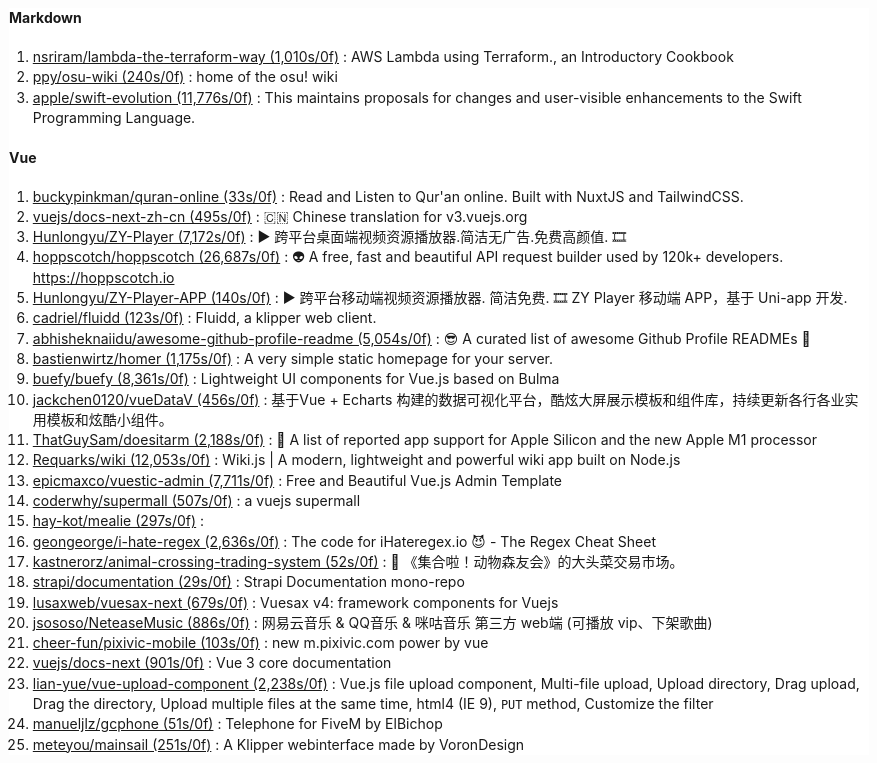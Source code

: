 #### Markdown
1. [nsriram/lambda-the-terraform-way (1,010s/0f)](https://github.com/nsriram/lambda-the-terraform-way) : AWS Lambda using Terraform., an Introductory Cookbook
2. [ppy/osu-wiki (240s/0f)](https://github.com/ppy/osu-wiki) : home of the osu! wiki
3. [apple/swift-evolution (11,776s/0f)](https://github.com/apple/swift-evolution) : This maintains proposals for changes and user-visible enhancements to the Swift Programming Language.

#### Vue
1. [buckypinkman/quran-online (33s/0f)](https://github.com/buckypinkman/quran-online) : Read and Listen to Qur'an online. Built with NuxtJS and TailwindCSS.
2. [vuejs/docs-next-zh-cn (495s/0f)](https://github.com/vuejs/docs-next-zh-cn) : 🇨🇳 Chinese translation for v3.vuejs.org
3. [Hunlongyu/ZY-Player (7,172s/0f)](https://github.com/Hunlongyu/ZY-Player) : ▶️ 跨平台桌面端视频资源播放器.简洁无广告.免费高颜值. 🎞
4. [hoppscotch/hoppscotch (26,687s/0f)](https://github.com/hoppscotch/hoppscotch) : 👽 A free, fast and beautiful API request builder used by 120k+ developers. https://hoppscotch.io
5. [Hunlongyu/ZY-Player-APP (140s/0f)](https://github.com/Hunlongyu/ZY-Player-APP) : ▶️ 跨平台移动端视频资源播放器. 简洁免费. 🎞 ZY Player 移动端 APP，基于 Uni-app 开发.
6. [cadriel/fluidd (123s/0f)](https://github.com/cadriel/fluidd) : Fluidd, a klipper web client.
7. [abhisheknaiidu/awesome-github-profile-readme (5,054s/0f)](https://github.com/abhisheknaiidu/awesome-github-profile-readme) : 😎 A curated list of awesome Github Profile READMEs 📝
8. [bastienwirtz/homer (1,175s/0f)](https://github.com/bastienwirtz/homer) : A very simple static homepage for your server.
9. [buefy/buefy (8,361s/0f)](https://github.com/buefy/buefy) : Lightweight UI components for Vue.js based on Bulma
10. [jackchen0120/vueDataV (456s/0f)](https://github.com/jackchen0120/vueDataV) : 基于Vue + Echarts 构建的数据可视化平台，酷炫大屏展示模板和组件库，持续更新各行各业实用模板和炫酷小组件。
11. [ThatGuySam/doesitarm (2,188s/0f)](https://github.com/ThatGuySam/doesitarm) : 🦾 A list of reported app support for Apple Silicon and the new Apple M1 processor
12. [Requarks/wiki (12,053s/0f)](https://github.com/Requarks/wiki) : Wiki.js | A modern, lightweight and powerful wiki app built on Node.js
13. [epicmaxco/vuestic-admin (7,711s/0f)](https://github.com/epicmaxco/vuestic-admin) : Free and Beautiful Vue.js Admin Template
14. [coderwhy/supermall (507s/0f)](https://github.com/coderwhy/supermall) : a vuejs supermall
15. [hay-kot/mealie (297s/0f)](https://github.com/hay-kot/mealie) : 
16. [geongeorge/i-hate-regex (2,636s/0f)](https://github.com/geongeorge/i-hate-regex) : The code for iHateregex.io 😈 - The Regex Cheat Sheet
17. [kastnerorz/animal-crossing-trading-system (52s/0f)](https://github.com/kastnerorz/animal-crossing-trading-system) : 🥬 《集合啦！动物森友会》的大头菜交易市场。
18. [strapi/documentation (29s/0f)](https://github.com/strapi/documentation) : Strapi Documentation mono-repo
19. [lusaxweb/vuesax-next (679s/0f)](https://github.com/lusaxweb/vuesax-next) : Vuesax v4: framework components for Vuejs
20. [jsososo/NeteaseMusic (886s/0f)](https://github.com/jsososo/NeteaseMusic) : 网易云音乐 & QQ音乐 & 咪咕音乐 第三方 web端 (可播放 vip、下架歌曲)
21. [cheer-fun/pixivic-mobile (103s/0f)](https://github.com/cheer-fun/pixivic-mobile) : new m.pixivic.com power by vue
22. [vuejs/docs-next (901s/0f)](https://github.com/vuejs/docs-next) : Vue 3 core documentation
23. [lian-yue/vue-upload-component (2,238s/0f)](https://github.com/lian-yue/vue-upload-component) : Vue.js file upload component, Multi-file upload, Upload directory, Drag upload, Drag the directory, Upload multiple files at the same time, html4 (IE 9), `PUT` method, Customize the filter
24. [manueljlz/gcphone (51s/0f)](https://github.com/manueljlz/gcphone) : Telephone for FiveM by ElBichop
25. [meteyou/mainsail (251s/0f)](https://github.com/meteyou/mainsail) : A Klipper webinterface made by VoronDesign
